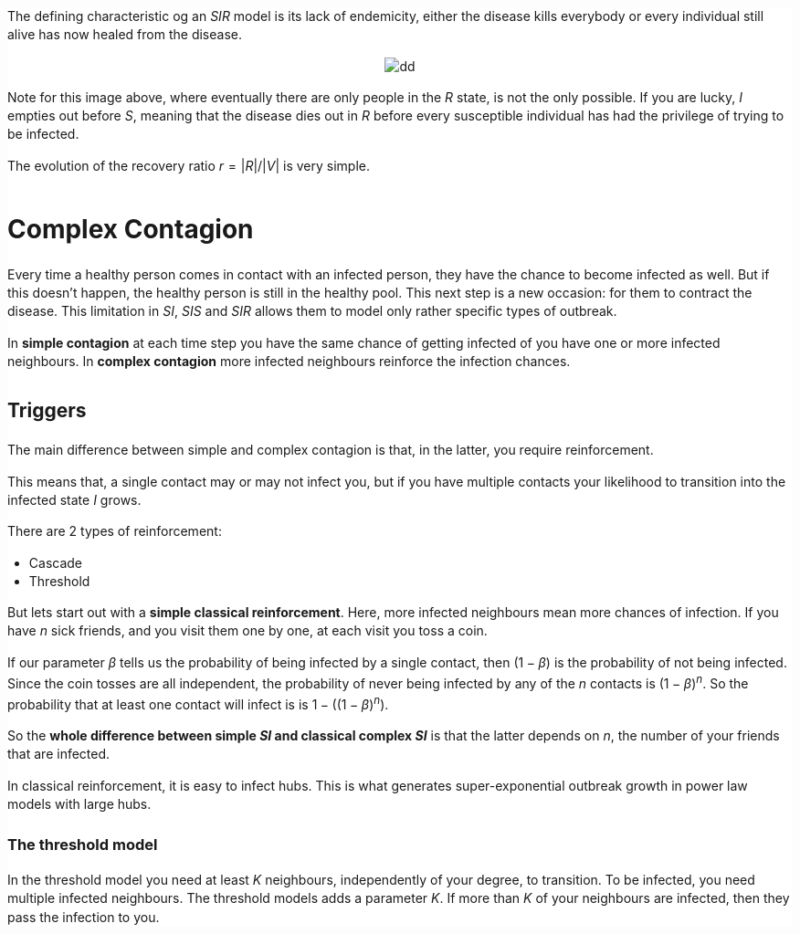 The defining characteristic og an $SIR$ model is its lack of endemicity, either the disease kills everybody or every individual still alive has now healed from the disease.

<div style="text-align: center;">
    <img src="/Screenshot_2022-09-07_at_10.10.32.png" alt="dd" width="450" height="350">
</div>

Note for this image above, where eventually there are only people in the $R$ state, is not the only possible. If you are lucky, $I$ empties out before $S$, meaning that the disease dies out in $R$ before every susceptible individual has had the privilege of trying to be infected.

The evolution of the recovery ratio $r=|R|/|V|$ is very simple. 

# **Complex Contagion**

Every time a healthy person comes in contact with an infected person, they have the chance to become infected as well. But if this doesn’t happen, the healthy person is still in the healthy pool. This next step is a new occasion: for them to contract the disease. This limitation in $SI$, $SIS$ and $SIR$ allows them to model only rather specific types of outbreak. 

In **simple contagion** at each time step you have the same chance of getting infected of you have one or more infected neighbours. In **complex contagion** more infected neighbours reinforce the infection chances.

## Triggers

The main difference between simple and complex contagion is that, in the latter, you require reinforcement.

This means that, a single contact may or may not infect you, but if you have multiple contacts your likelihood to transition into the infected state $I$ grows. 

There are 2 types of reinforcement:

- Cascade
- Threshold

But lets start out with a **simple classical reinforcement**. Here, more infected neighbours mean more chances of infection. If you have $n$ sick friends, and you visit them one by one, at each visit you toss a coin.

If our parameter $\beta$ tells us the probability of being infected by a single contact, then $(1-\beta)$ is the probability of not being infected. Since the coin tosses are all independent, the probability of never being infected by any of the $n$ contacts is $(1-\beta)^n$. So the probability that at least one contact will infect is is $1-((1-\beta)^n)$.

So the **whole difference between simple $SI$ and classical complex $SI$** is that the latter depends on $n$, the number of your friends that are infected.

In classical reinforcement, it is easy to infect hubs. This is what generates super-exponential outbreak growth in power law models with large hubs.

### The threshold model

In the threshold model you need at least $K$ neighbours, independently of your degree, to transition. To be infected, you need multiple infected neighbours. The threshold models adds a parameter $K$. If more than $K$ of your neighbours are infected, then they pass the infection to you.

